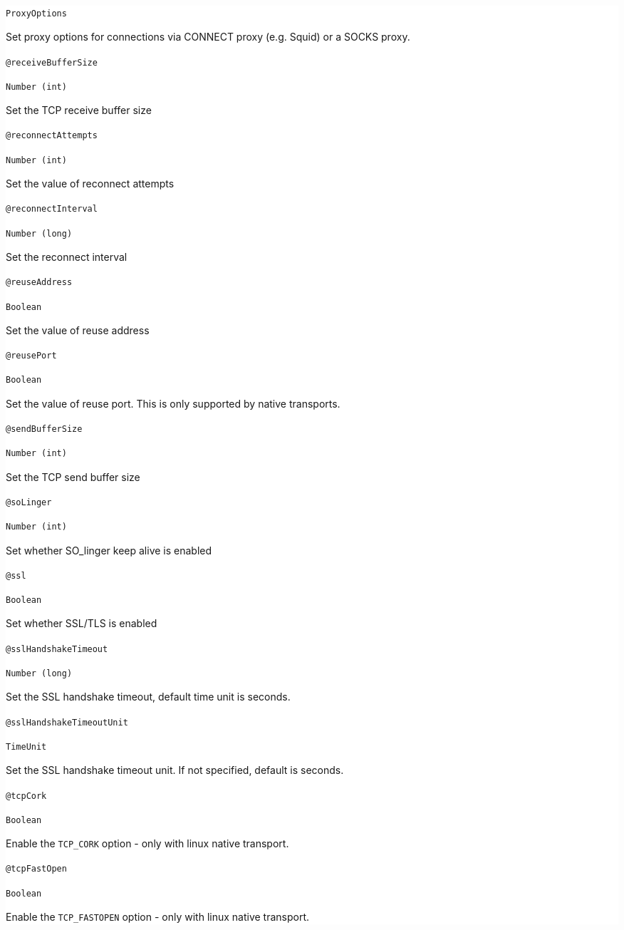 <td><p><code>ProxyOptions</code></p></td>
<td><p>Set proxy options for connections via CONNECT proxy (e.g. Squid) or a SOCKS proxy.</p></td>
</tr>
<tr class="odd">
<td><p><code>@receiveBufferSize</code></p></td>
<td><p><code>Number (int)</code></p></td>
<td><p>Set the TCP receive buffer size</p></td>
</tr>
<tr class="even">
<td><p><code>@reconnectAttempts</code></p></td>
<td><p><code>Number (int)</code></p></td>
<td><p>Set the value of reconnect attempts</p></td>
</tr>
<tr class="odd">
<td><p><code>@reconnectInterval</code></p></td>
<td><p><code>Number (long)</code></p></td>
<td><p>Set the reconnect interval</p></td>
</tr>
<tr class="even">
<td><p><code>@reuseAddress</code></p></td>
<td><p><code>Boolean</code></p></td>
<td><p>Set the value of reuse address</p></td>
</tr>
<tr class="odd">
<td><p><code>@reusePort</code></p></td>
<td><p><code>Boolean</code></p></td>
<td><p>Set the value of reuse port. This is only supported by native transports.</p></td>
</tr>
<tr class="even">
<td><p><code>@sendBufferSize</code></p></td>
<td><p><code>Number (int)</code></p></td>
<td><p>Set the TCP send buffer size</p></td>
</tr>
<tr class="odd">
<td><p><code>@soLinger</code></p></td>
<td><p><code>Number (int)</code></p></td>
<td><p>Set whether SO_linger keep alive is enabled</p></td>
</tr>
<tr class="even">
<td><p><code>@ssl</code></p></td>
<td><p><code>Boolean</code></p></td>
<td><p>Set whether SSL/TLS is enabled</p></td>
</tr>
<tr class="odd">
<td><p><code>@sslHandshakeTimeout</code></p></td>
<td><p><code>Number (long)</code></p></td>
<td><p>Set the SSL handshake timeout, default time unit is seconds.</p></td>
</tr>
<tr class="even">
<td><p><code>@sslHandshakeTimeoutUnit</code></p></td>
<td><p><code>TimeUnit</code></p></td>
<td><p>Set the SSL handshake timeout unit. If not specified, default is seconds.</p></td>
</tr>
<tr class="odd">
<td><p><code>@tcpCork</code></p></td>
<td><p><code>Boolean</code></p></td>
<td><p>Enable the <code>TCP_CORK</code> option - only with linux native transport.</p></td>
</tr>
<tr class="even">
<td><p><code>@tcpFastOpen</code></p></td>
<td><p><code>Boolean</code></p></td>
<td><p>Enable the <code>TCP_FASTOPEN</code> option - only with linux native transport.</p></td>
</tr>
<tr class="odd">